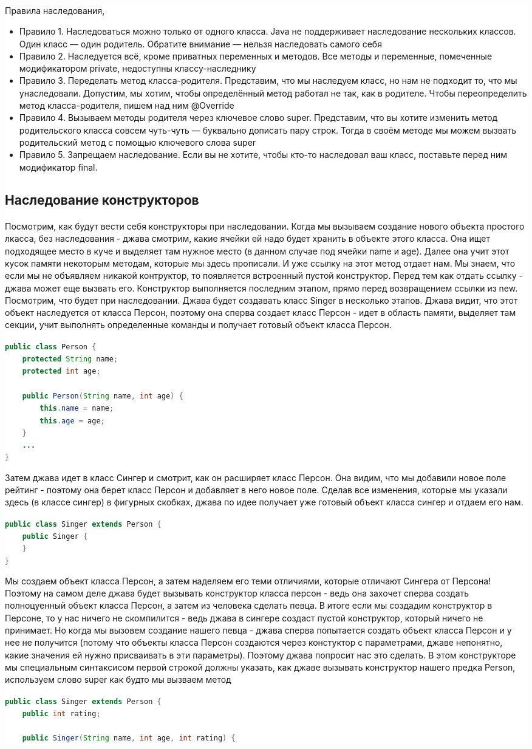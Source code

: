 Правила наследования,
- Правило 1. Наследоваться можно только от одного класса. Java не поддерживает наследование нескольких классов. Один класс — один родитель. Обратите внимание — нельзя наследовать самого себя
- Правило 2. Наследуется всё, кроме приватных переменных и методов. Все методы и переменные, помеченные модификатором private, недоступны классу-наследнику
- Правило 3. Переделать метод класса-родителя. Представим, что мы наследуем класс, но нам не подходит то, что мы унаследовали. Допустим, мы хотим, чтобы определённый метод работал не так, как в родителе. Чтобы переопределить метод класса-родителя, пишем над ним @Override
- Правило 4. Вызываем методы родителя через ключевое слово super. Представим, что вы хотите изменить метод родительского класса совсем чуть-чуть — буквально дописать пару строк. Тогда в своём методе мы можем вызвать родительский метод с помощью ключевого слова super
- Правило 5. Запрещаем наследование. Если вы не хотите, чтобы кто-то наследовал ваш класс, поставьте перед ним модификатор final.

## Наследование конструкторов

Посмотрим, как будут вести себя конструкторы при наследовании. Когда мы вызываем создание нового объекта простого лкасса, без наследования - джава смотрим, какие ячейки ей надо будет хранить в объекте этого класса. Она ищет подходящее место в куче и выделяет там нужное место (в данном случае под ячейки name и age). Далее она учит этот кусок памяти некоторым методам, которые мы здесь прописали. И уже ссылку на этот метод отдает нам. Мы знаем, что если мы не объявляем никакой контруктор, то появляется встроенный пустой конструктор. Перед тем как отдать ссылку - джава может еще вызвать его. Конструктор выполняется последним этапом, прямо перед возвращением ссылки из new.  
Посмотрим, что будет при наследовании. Джава будет создавать класс Singer в несколько этапов. Джава видит, что этот объект наследуется от класса Персон, поэтому она сперва создает класс Персон - идет в область памяти, выделяет там секции, учит выполнять определенные команды и получает готовый объект класса Персон.
```java
public class Person {
    protected String name;
    protected int age;

    public Person(String name, int age) {
        this.name = name;
        this.age = age;
    }
    ...
}
```
Затем джава идет в класс Сингер и смотрит, как он расширяет класс Персон. Она видим, что мы добавили новое поле рейтинг - поэтому она берет класс Персон и добавляет в него новое поле. Сделав все изменения, которые мы указали здесь (в классе сингер) в фигурных скобках, джава по идее получает уже готовый объект класса сингер и отдаем его нам.  
```java
public class Singer extends Person {
    public Singer {
    }
}   
```

Мы создаем объект класса Персон, а затем наделяем его теми отличиями, которые отличают Сингера от Персона! Поэтому на самом деле джава будет вызывать конструктор класса персон - ведь она захочет сперва создать полноцуенный объект класса Персон, а затем из человека сделать певца. В итоге если мы создадим конструктор в Персоне, то у нас ничего не скомпилится - ведь джава в сингере создаст пустой конструктор, который ничего не принимает. Но когда мы вызовем создание нашего певца - джава сперва попытается создать объект класса Персон и у нее не получится (потому что объекты класса Персон создаются через констуктор с параметрами, джаве непонятно, какие значения ей нужно присваивать в эти параметры). Поэтому джава попросит нас это сделать. В этом конструкторе мы специальным синтаксисом первой строкой должны указать, как джаве вызывать конструктор нашего предка Person, используем слово super как будто мы вызваем метод
```java
public class Singer extends Person {
    public int rating;

    public Singer(String name, int age, int rating) {
```
